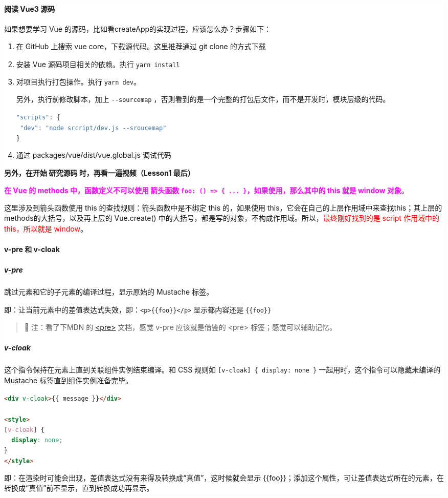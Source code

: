   

#### 阅读 Vue3 源码

如果想要学习 Vue 的源码，比如看createApp的实现过程，应该怎么办？步骤如下：

1. 在 GitHub 上搜索 vue core，下载源代码。这里推荐通过 git clone 的方式下载

2. 安装 Vue 源码项目相关的依赖。执行 `yarn install`

3. 对项目执行打包操作。执行 `yarn dev`。

   另外，执行前修改脚本，加上 `--sourcemap` ，否则看到的是一个完整的打包后文件，而不是开发时，模块层级的代码。

   ```js
   "scripts": {
   	"dev": "node srcript/dev.js --sroucemap"
   }
   ```

4. 通过 packages/vue/dist/vue.global.js 调试代码

**另外，在开始 研究源码 时，再看一遍视频（Lesson1 最后）**



<font color=fuchsia>**在 Vue 的 methods 中，函数定义不可以使用 箭头函数 `foo: () => { ... }`，如果使用，那么其中的 this 就是 window 对象**</font>。

这里涉及到箭头函数使用 this 的查找规则：箭头函数中是不绑定 this 的，如果使用 this，它会在自己的上层作用域中来查找this；其上层的 methods的大括号，以及再上层的 Vue.create() 中的大括号，都是写的对象，不构成作用域。所以，<font color=FF0000>最终刚好找到的是 script 作用域中的 this，所以就是 window</font>。



#### v-pre 和 v-cloak

##### v-pre

跳过元素和它的子元素的编译过程，显示原始的 Mustache 标签。

即：让当前元素中的差值表达式失效，即：`<p>{{foo}}</p>` 显示都内容还是 `{{foo}}`

> 👀 注：看了下MDN 的 [ \<pre>](https://developer.mozilla.org/zh-CN/docs/Web/HTML/Element/pre) 文档，感觉 v-pre 应该就是借鉴的 \<pre> 标签；感觉可以辅助记忆。

##### v-cloak

这个指令保持在元素上直到关联组件实例结束编译。和 CSS 规则如 `[v-cloak] { display: none }` 一起用时，这个指令可以隐藏未编译的 Mustache 标签直到组件实例准备完毕。

```html
<div v-cloak>{{ message }}</div>

<style>
[v-cloak] {
  display: none;
}
</style>
```

即：在渲染时可能会出现，差值表达式没有来得及转换成“真值”，这时候就会显示 {{foo}}；添加这个属性，可让差值表达式所在的元素，在转换成“真值”前不显示，直到转换成功再显示。
